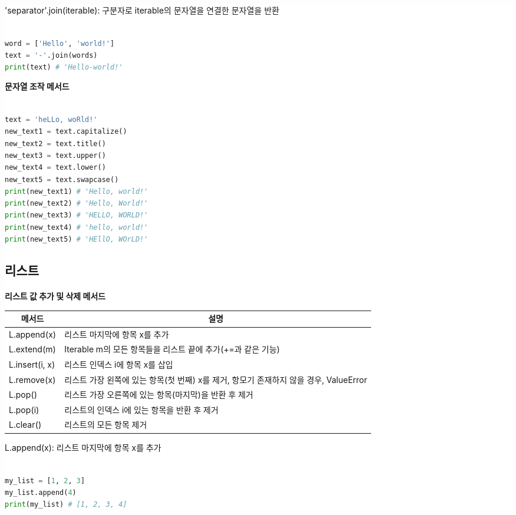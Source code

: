 'separator'.join(iterable): 구분자로 iterable의 문자열을 연결한 문자열을 반환

```python 

word = ['Hello', 'world!']
text = '-'.join(words)
print(text) # 'Hello-world!'

```

**문자열 조작 메서드**

```python 

text = 'heLLo, woRld!'
new_text1 = text.capitalize()
new_text2 = text.title()
new_text3 = text.upper()
new_text4 = text.lower()
new_text5 = text.swapcase()
print(new_text1) # 'Hello, world!'
print(new_text2) # 'Hello, World!'
print(new_text3) # 'HELLO, WORLD!'
print(new_text4) # 'hello, world!'
print(new_text5) # 'HEllO, WOrLD!'

```

## 리스트 

**리스트 값 추가 및 삭제 메서드**

| 메서드              | 설명                   |
| ---------- | -------------------- |
| L.append(x) | 리스트 마지막에 항목 x를 추가 |
| L.extend(m) | Iterable m의 모든 항목들을 리스트 끝에 추가(+=과 같은 기능) |
| L.insert(i, x) | 리스트 인덱스 i에 항목 x를 삽입 |
| L.remove(x) | 리스트 가장 왼쪽에 있는 항목(첫 번째) x를 제거, 항모기 존재하지 않을 경우, ValueError |
| L.pop() | 리스트 가장 오른쪽에 있는 항목(마지막)을 반환 후 제거 |
| L.pop(i) | 리스트의 인덱스 i에 있는 항목을 반환 후 제거 |
| L.clear() | 리스트의 모든 항목 제거 |


L.append(x): 리스트 마지막에 항목 x를 추가 


```python

my_list = [1, 2, 3]
my_list.append(4)
print(my_list) # [1, 2, 3, 4]

```
